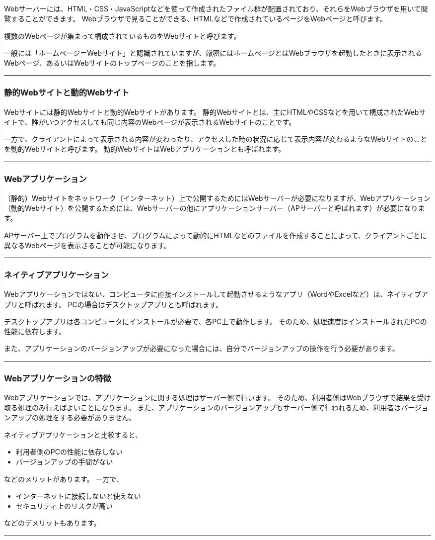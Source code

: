 Webサーバーには、HTML・CSS・JavaScriptなどを使って作成されたファイル群が配置されており、それらをWebブラウザを用いて閲覧することができます。
Webブラウザで見ることができる、HTMLなどで作成されているページをWebページと呼びます。

複数のWebページが集まって構成されているものをWebサイトと呼びます。

一般には「ホームページ＝Webサイト」と認識されていますが、厳密にはホームページとはWebブラウザを起動したときに表示されるWebページ、あるいはWebサイトのトップページのことを指します。

---

### 静的Webサイトと動的Webサイト

Webサイトには静的Webサイトと動的Webサイトがあります。
静的Webサイトとは、主にHTMLやCSSなどを用いて構成されたWebサイトで、誰がいつアクセスしても同じ内容のWebページが表示されるWebサイトのことです。

一方で、クライアントによって表示される内容が変わったり、アクセスした時の状況に応じて表示内容が変わるようなWebサイトのことを動的Webサイトと呼びます。
動的WebサイトはWebアプリケーションとも呼ばれます。

---

### Webアプリケーション

（静的）Webサイトをネットワーク（インターネット）上で公開するためにはWebサーバーが必要になりますが、Webアプリケーション（動的Webサイト）を公開するためには、Webサーバーの他にアプリケーションサーバー（APサーバーと呼ばれます）が必要になります。

APサーバー上でプログラムを動作させ、プログラムによって動的にHTMLなどのファイルを作成することによって、クライアントごとに異なるWebページを表示さることが可能になります。

---

### ネイティブアプリケーション

Webアプリケーションではない、コンピュータに直接インストールして起動させるようなアプリ（WordやExcelなど）は、ネイティブアプリと呼ばれます。
PCの場合はデスクトップアプリとも呼ばれます。

デスクトップアプリは各コンピュータにインストールが必要で、各PC上で動作します。
そのため、処理速度はインストールされたPCの性能に依存します。

また、アプリケーションのバージョンアップが必要になった場合には、自分でバージョンアップの操作を行う必要があります。

---

### Webアプリケーションの特徴

Webアプリケーションでは、アプリケーションに関する処理はサーバー側で行います。
そのため、利用者側はWebブラウザで結果を受け取る処理のみ行えばよいことになります。
また、アプリケーションのバージョンアップもサーバー側で行われるため、利用者はバージョンアップの処理をする必要がありません。

ネイティブアプリケーションと比較すると、

* 利用者側のPCの性能に依存しない
* バージョンアップの手間がない

などのメリットがあります。
一方で、

* インターネットに接続しないと使えない
* セキュリティ上のリスクが高い

などのデメリットもあります。

---